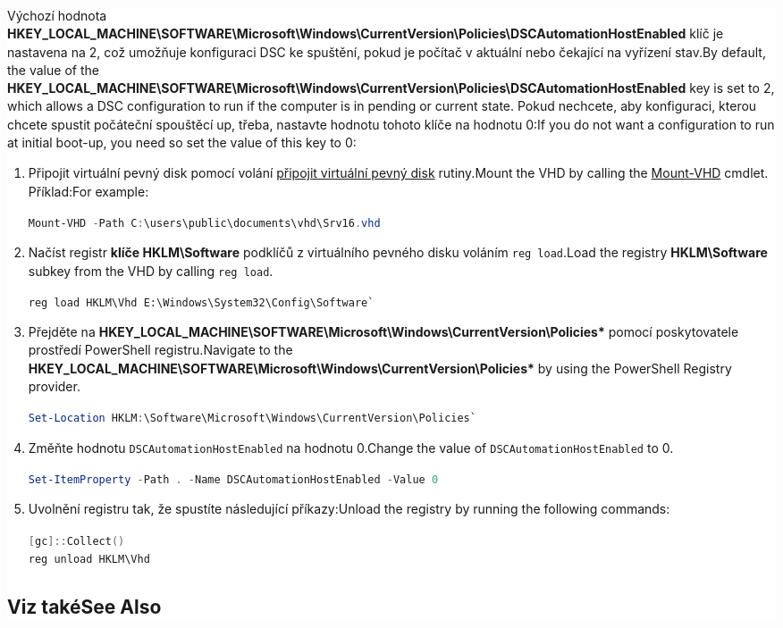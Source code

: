 <span data-ttu-id="b08c7-163">Výchozí hodnota **HKEY_LOCAL_MACHINE\SOFTWARE\Microsoft\Windows\CurrentVersion\Policies\DSCAutomationHostEnabled** klíč je nastavena na 2, což umožňuje konfiguraci DSC ke spuštění, pokud je počítač v aktuální nebo čekající na vyřízení stav.</span><span class="sxs-lookup"><span data-stu-id="b08c7-163">By default, the value of the **HKEY_LOCAL_MACHINE\SOFTWARE\Microsoft\Windows\CurrentVersion\Policies\DSCAutomationHostEnabled** key is set to 2, which allows a DSC configuration to run if the computer is in pending or current state.</span></span> <span data-ttu-id="b08c7-164">Pokud nechcete, aby konfiguraci, kterou chcete spustit počáteční spouštěcí up, třeba, nastavte hodnotu tohoto klíče na hodnotu 0:</span><span class="sxs-lookup"><span data-stu-id="b08c7-164">If you do not want a configuration to run at initial boot-up, you need so set the value of this key to 0:</span></span>

1. <span data-ttu-id="b08c7-165">Připojit virtuální pevný disk pomocí volání [připojit virtuální pevný disk](https://technet.microsoft.com/library/hh848551.aspx) rutiny.</span><span class="sxs-lookup"><span data-stu-id="b08c7-165">Mount the VHD by calling the [Mount-VHD](https://technet.microsoft.com/library/hh848551.aspx) cmdlet.</span></span> <span data-ttu-id="b08c7-166">Příklad:</span><span class="sxs-lookup"><span data-stu-id="b08c7-166">For example:</span></span>

    ```powershell
    Mount-VHD -Path C:\users\public\documents\vhd\Srv16.vhd
    ```

2. <span data-ttu-id="b08c7-167">Načíst registr **klíče HKLM\Software** podklíčů z virtuálního pevného disku voláním `reg load`.</span><span class="sxs-lookup"><span data-stu-id="b08c7-167">Load the registry **HKLM\Software** subkey from the VHD by calling `reg load`.</span></span>

    ```
    reg load HKLM\Vhd E:\Windows\System32\Config\Software`
    ```

3. <span data-ttu-id="b08c7-168">Přejděte na **HKEY_LOCAL_MACHINE\SOFTWARE\Microsoft\Windows\CurrentVersion\Policies\***  pomocí poskytovatele prostředí PowerShell registru.</span><span class="sxs-lookup"><span data-stu-id="b08c7-168">Navigate to the **HKEY_LOCAL_MACHINE\SOFTWARE\Microsoft\Windows\CurrentVersion\Policies\*** by using the PowerShell Registry provider.</span></span>

    ```powershell
    Set-Location HKLM:\Software\Microsoft\Windows\CurrentVersion\Policies`
    ```

4. <span data-ttu-id="b08c7-169">Změňte hodnotu `DSCAutomationHostEnabled` na hodnotu 0.</span><span class="sxs-lookup"><span data-stu-id="b08c7-169">Change the value of `DSCAutomationHostEnabled` to 0.</span></span>

    ```powershell
    Set-ItemProperty -Path . -Name DSCAutomationHostEnabled -Value 0
    ```

5. <span data-ttu-id="b08c7-170">Uvolnění registru tak, že spustíte následující příkazy:</span><span class="sxs-lookup"><span data-stu-id="b08c7-170">Unload the registry by running the following commands:</span></span>

    ```powershell
    [gc]::Collect()
    reg unload HKLM\Vhd
    ```

## <a name="see-also"></a><span data-ttu-id="b08c7-171">Viz také</span><span class="sxs-lookup"><span data-stu-id="b08c7-171">See Also</span></span>
